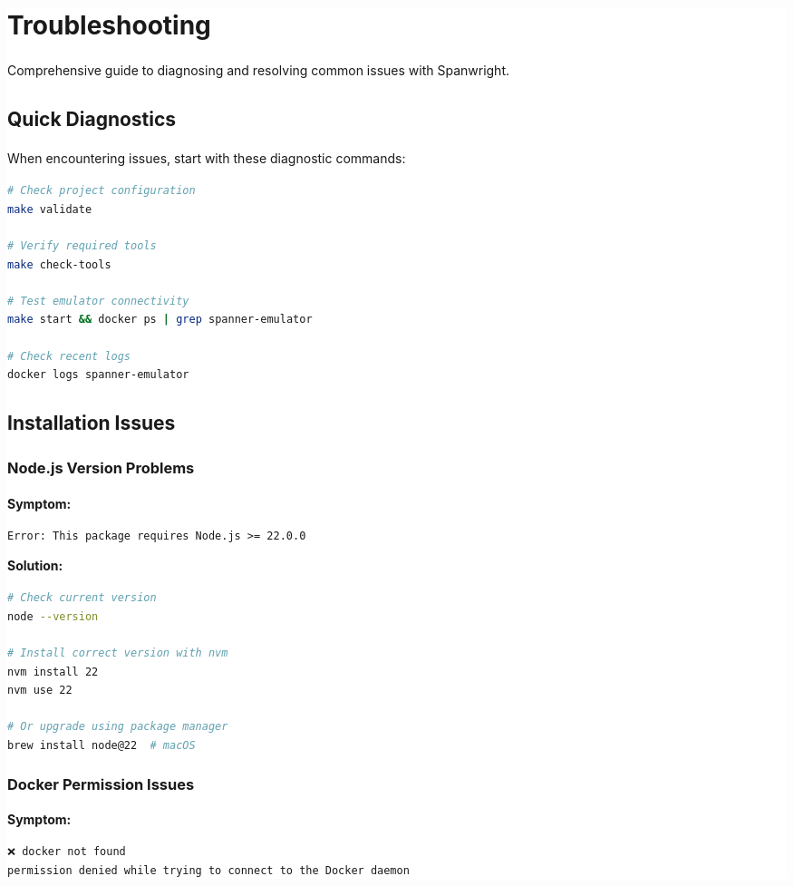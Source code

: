 # Troubleshooting

Comprehensive guide to diagnosing and resolving common issues with Spanwright.

## Quick Diagnostics

When encountering issues, start with these diagnostic commands:

```bash
# Check project configuration
make validate

# Verify required tools
make check-tools

# Test emulator connectivity
make start && docker ps | grep spanner-emulator

# Check recent logs
docker logs spanner-emulator
```

## Installation Issues

### Node.js Version Problems

**Symptom:**
```
Error: This package requires Node.js >= 22.0.0
```

**Solution:**
```bash
# Check current version
node --version

# Install correct version with nvm
nvm install 22
nvm use 22

# Or upgrade using package manager
brew install node@22  # macOS
```

### Docker Permission Issues

**Symptom:**
```
❌ docker not found
permission denied while trying to connect to the Docker daemon
```
